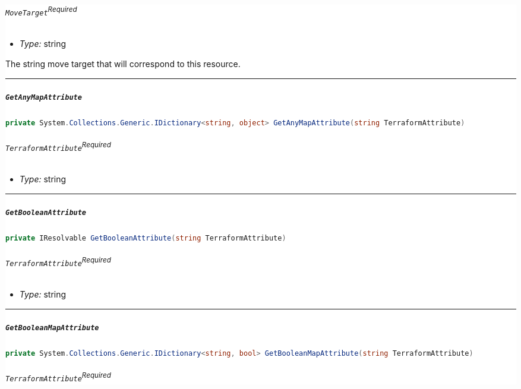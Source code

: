###### `MoveTarget`<sup>Required</sup> <a name="MoveTarget" id="@cdktf/provider-cloudflare.zeroTrustAccessOrganization.ZeroTrustAccessOrganization.addMoveTarget.parameter.moveTarget"></a>

- *Type:* string

The string move target that will correspond to this resource.

---

##### `GetAnyMapAttribute` <a name="GetAnyMapAttribute" id="@cdktf/provider-cloudflare.zeroTrustAccessOrganization.ZeroTrustAccessOrganization.getAnyMapAttribute"></a>

```csharp
private System.Collections.Generic.IDictionary<string, object> GetAnyMapAttribute(string TerraformAttribute)
```

###### `TerraformAttribute`<sup>Required</sup> <a name="TerraformAttribute" id="@cdktf/provider-cloudflare.zeroTrustAccessOrganization.ZeroTrustAccessOrganization.getAnyMapAttribute.parameter.terraformAttribute"></a>

- *Type:* string

---

##### `GetBooleanAttribute` <a name="GetBooleanAttribute" id="@cdktf/provider-cloudflare.zeroTrustAccessOrganization.ZeroTrustAccessOrganization.getBooleanAttribute"></a>

```csharp
private IResolvable GetBooleanAttribute(string TerraformAttribute)
```

###### `TerraformAttribute`<sup>Required</sup> <a name="TerraformAttribute" id="@cdktf/provider-cloudflare.zeroTrustAccessOrganization.ZeroTrustAccessOrganization.getBooleanAttribute.parameter.terraformAttribute"></a>

- *Type:* string

---

##### `GetBooleanMapAttribute` <a name="GetBooleanMapAttribute" id="@cdktf/provider-cloudflare.zeroTrustAccessOrganization.ZeroTrustAccessOrganization.getBooleanMapAttribute"></a>

```csharp
private System.Collections.Generic.IDictionary<string, bool> GetBooleanMapAttribute(string TerraformAttribute)
```

###### `TerraformAttribute`<sup>Required</sup> <a name="TerraformAttribute" id="@cdktf/provider-cloudflare.zeroTrustAccessOrganization.ZeroTrustAccessOrganization.getBooleanMapAttribute.parameter.terraformAttribute"></a>
